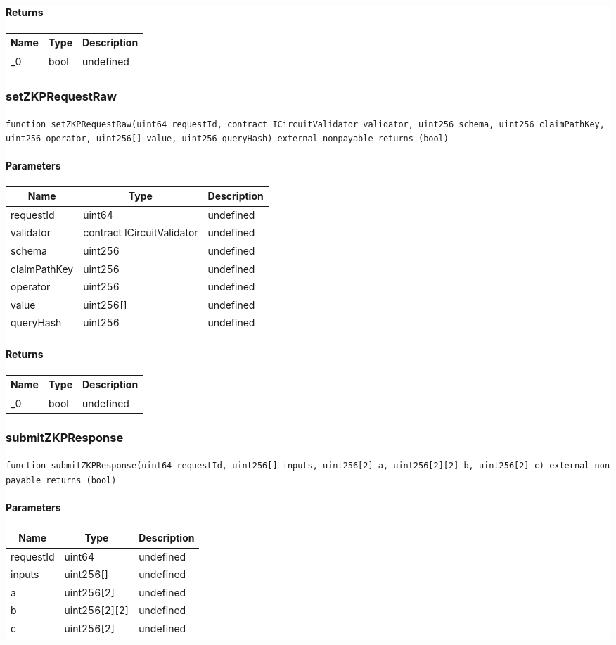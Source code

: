 #### Returns

| Name | Type | Description |
|---|---|---|
| _0 | bool | undefined |

### setZKPRequestRaw

```solidity
function setZKPRequestRaw(uint64 requestId, contract ICircuitValidator validator, uint256 schema, uint256 claimPathKey, uint256 operator, uint256[] value, uint256 queryHash) external nonpayable returns (bool)
```





#### Parameters

| Name | Type | Description |
|---|---|---|
| requestId | uint64 | undefined |
| validator | contract ICircuitValidator | undefined |
| schema | uint256 | undefined |
| claimPathKey | uint256 | undefined |
| operator | uint256 | undefined |
| value | uint256[] | undefined |
| queryHash | uint256 | undefined |

#### Returns

| Name | Type | Description |
|---|---|---|
| _0 | bool | undefined |

### submitZKPResponse

```solidity
function submitZKPResponse(uint64 requestId, uint256[] inputs, uint256[2] a, uint256[2][2] b, uint256[2] c) external nonpayable returns (bool)
```





#### Parameters

| Name | Type | Description |
|---|---|---|
| requestId | uint64 | undefined |
| inputs | uint256[] | undefined |
| a | uint256[2] | undefined |
| b | uint256[2][2] | undefined |
| c | uint256[2] | undefined |
